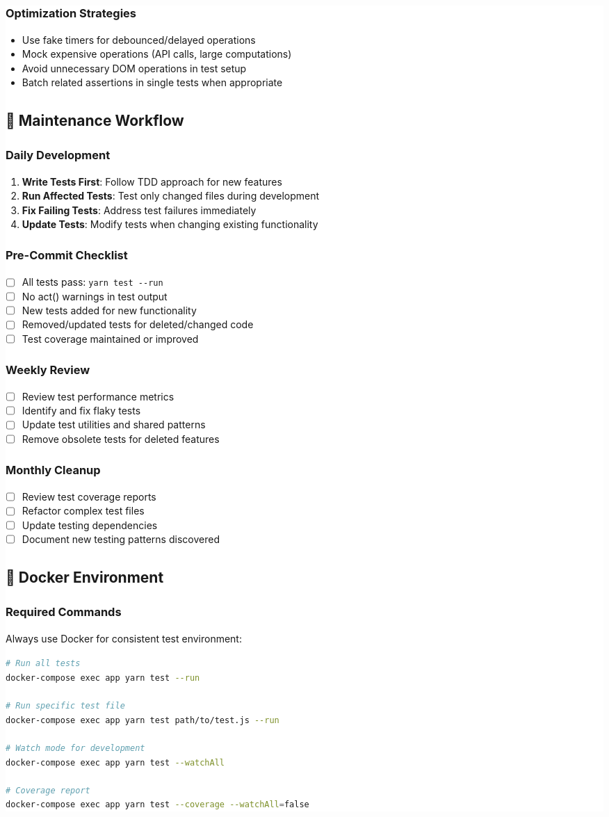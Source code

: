 ### Optimization Strategies
- Use fake timers for debounced/delayed operations
- Mock expensive operations (API calls, large computations)
- Avoid unnecessary DOM operations in test setup
- Batch related assertions in single tests when appropriate

## 🔄 Maintenance Workflow

### Daily Development
1. **Write Tests First**: Follow TDD approach for new features
2. **Run Affected Tests**: Test only changed files during development
3. **Fix Failing Tests**: Address test failures immediately
4. **Update Tests**: Modify tests when changing existing functionality

### Pre-Commit Checklist
- [ ] All tests pass: `yarn test --run`
- [ ] No act() warnings in test output
- [ ] New tests added for new functionality
- [ ] Removed/updated tests for deleted/changed code
- [ ] Test coverage maintained or improved

### Weekly Review
- [ ] Review test performance metrics
- [ ] Identify and fix flaky tests
- [ ] Update test utilities and shared patterns
- [ ] Remove obsolete tests for deleted features

### Monthly Cleanup
- [ ] Review test coverage reports
- [ ] Refactor complex test files
- [ ] Update testing dependencies
- [ ] Document new testing patterns discovered

## 🎪 Docker Environment

### Required Commands
Always use Docker for consistent test environment:

```bash
# Run all tests
docker-compose exec app yarn test --run

# Run specific test file
docker-compose exec app yarn test path/to/test.js --run

# Watch mode for development
docker-compose exec app yarn test --watchAll

# Coverage report
docker-compose exec app yarn test --coverage --watchAll=false
```
